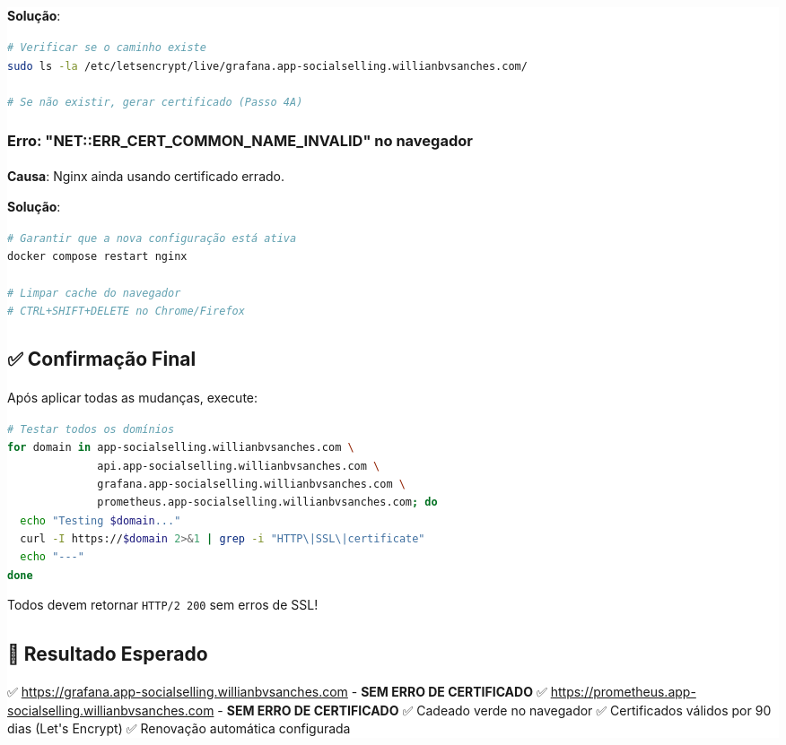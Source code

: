 **Solução**:
```bash
# Verificar se o caminho existe
sudo ls -la /etc/letsencrypt/live/grafana.app-socialselling.willianbvsanches.com/

# Se não existir, gerar certificado (Passo 4A)
```

### Erro: "NET::ERR_CERT_COMMON_NAME_INVALID" no navegador

**Causa**: Nginx ainda usando certificado errado.

**Solução**:
```bash
# Garantir que a nova configuração está ativa
docker compose restart nginx

# Limpar cache do navegador
# CTRL+SHIFT+DELETE no Chrome/Firefox
```

## ✅ Confirmação Final

Após aplicar todas as mudanças, execute:

```bash
# Testar todos os domínios
for domain in app-socialselling.willianbvsanches.com \
              api.app-socialselling.willianbvsanches.com \
              grafana.app-socialselling.willianbvsanches.com \
              prometheus.app-socialselling.willianbvsanches.com; do
  echo "Testing $domain..."
  curl -I https://$domain 2>&1 | grep -i "HTTP\|SSL\|certificate"
  echo "---"
done
```

Todos devem retornar `HTTP/2 200` sem erros de SSL!

## 🎉 Resultado Esperado

✅ https://grafana.app-socialselling.willianbvsanches.com - **SEM ERRO DE CERTIFICADO**
✅ https://prometheus.app-socialselling.willianbvsanches.com - **SEM ERRO DE CERTIFICADO**
✅ Cadeado verde no navegador
✅ Certificados válidos por 90 dias (Let's Encrypt)
✅ Renovação automática configurada
